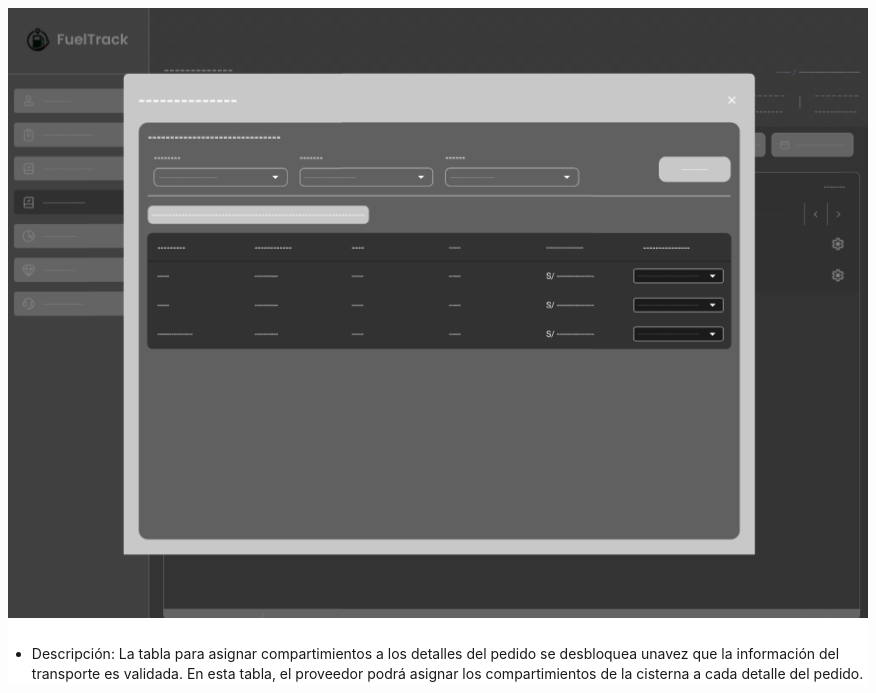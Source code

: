 ![Web Application - Wireframe 5](assets/chapter-4/supplier-wireframe-5.png)
---
- Descripción: La tabla para asignar compartimientos a los detalles del pedido se desbloquea unavez que la información del transporte es validada. En esta tabla, el proveedor podrá asignar los compartimientos de la cisterna a cada detalle del pedido.